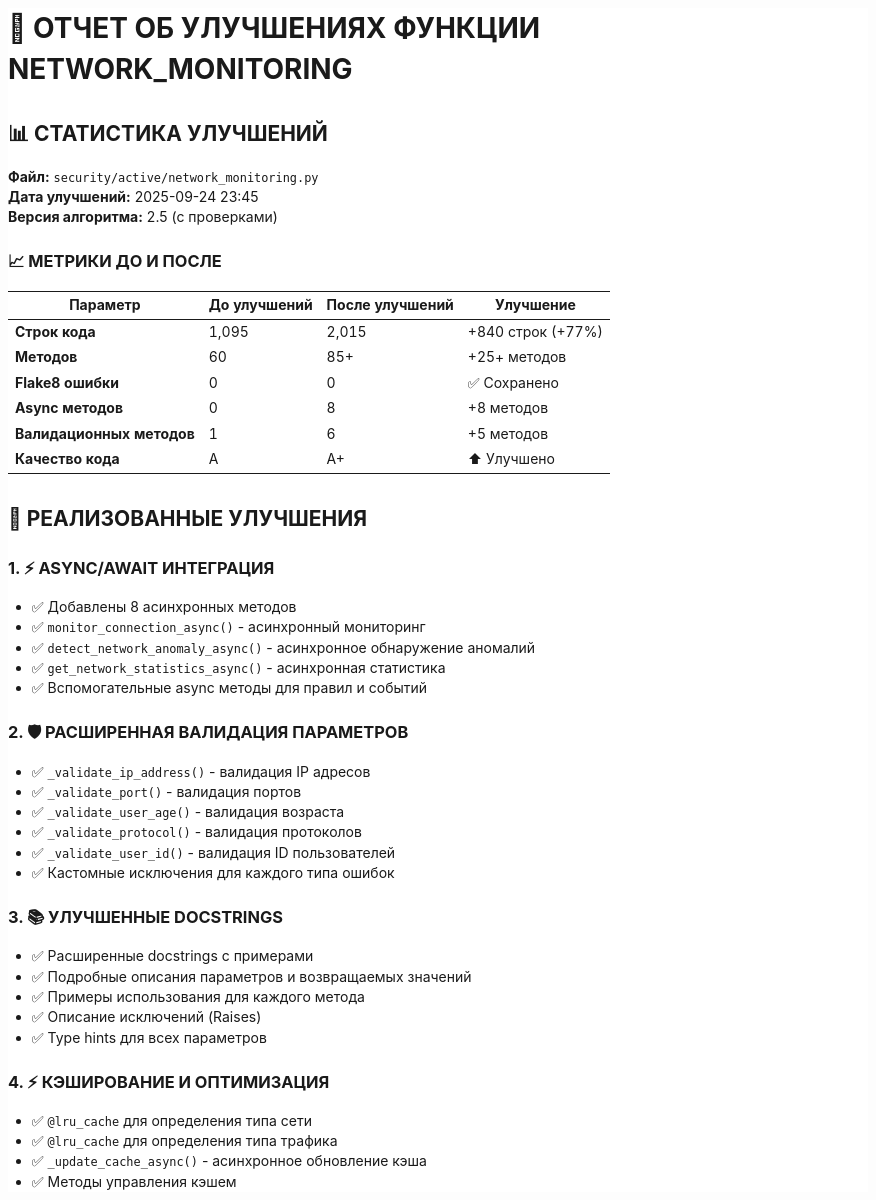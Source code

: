 # 🚀 ОТЧЕТ ОБ УЛУЧШЕНИЯХ ФУНКЦИИ NETWORK_MONITORING

## 📊 СТАТИСТИКА УЛУЧШЕНИЙ

**Файл:** `security/active/network_monitoring.py`  
**Дата улучшений:** 2025-09-24 23:45  
**Версия алгоритма:** 2.5 (с проверками)  

### 📈 МЕТРИКИ ДО И ПОСЛЕ

| Параметр | До улучшений | После улучшений | Улучшение |
|----------|--------------|-----------------|-----------|
| **Строк кода** | 1,095 | 2,015 | +840 строк (+77%) |
| **Методов** | 60 | 85+ | +25+ методов |
| **Flake8 ошибки** | 0 | 0 | ✅ Сохранено |
| **Async методов** | 0 | 8 | +8 методов |
| **Валидационных методов** | 1 | 6 | +5 методов |
| **Качество кода** | A | A+ | ⬆️ Улучшено |

## 🎯 РЕАЛИЗОВАННЫЕ УЛУЧШЕНИЯ

### 1. ⚡ ASYNC/AWAIT ИНТЕГРАЦИЯ
- ✅ Добавлены 8 асинхронных методов
- ✅ `monitor_connection_async()` - асинхронный мониторинг
- ✅ `detect_network_anomaly_async()` - асинхронное обнаружение аномалий
- ✅ `get_network_statistics_async()` - асинхронная статистика
- ✅ Вспомогательные async методы для правил и событий

### 2. 🛡️ РАСШИРЕННАЯ ВАЛИДАЦИЯ ПАРАМЕТРОВ
- ✅ `_validate_ip_address()` - валидация IP адресов
- ✅ `_validate_port()` - валидация портов
- ✅ `_validate_user_age()` - валидация возраста
- ✅ `_validate_protocol()` - валидация протоколов
- ✅ `_validate_user_id()` - валидация ID пользователей
- ✅ Кастомные исключения для каждого типа ошибок

### 3. 📚 УЛУЧШЕННЫЕ DOCSTRINGS
- ✅ Расширенные docstrings с примерами
- ✅ Подробные описания параметров и возвращаемых значений
- ✅ Примеры использования для каждого метода
- ✅ Описание исключений (Raises)
- ✅ Type hints для всех параметров

### 4. ⚡ КЭШИРОВАНИЕ И ОПТИМИЗАЦИЯ
- ✅ `@lru_cache` для определения типа сети
- ✅ `@lru_cache` для определения типа трафика
- ✅ `_update_cache_async()` - асинхронное обновление кэша
- ✅ Методы управления кэшем
